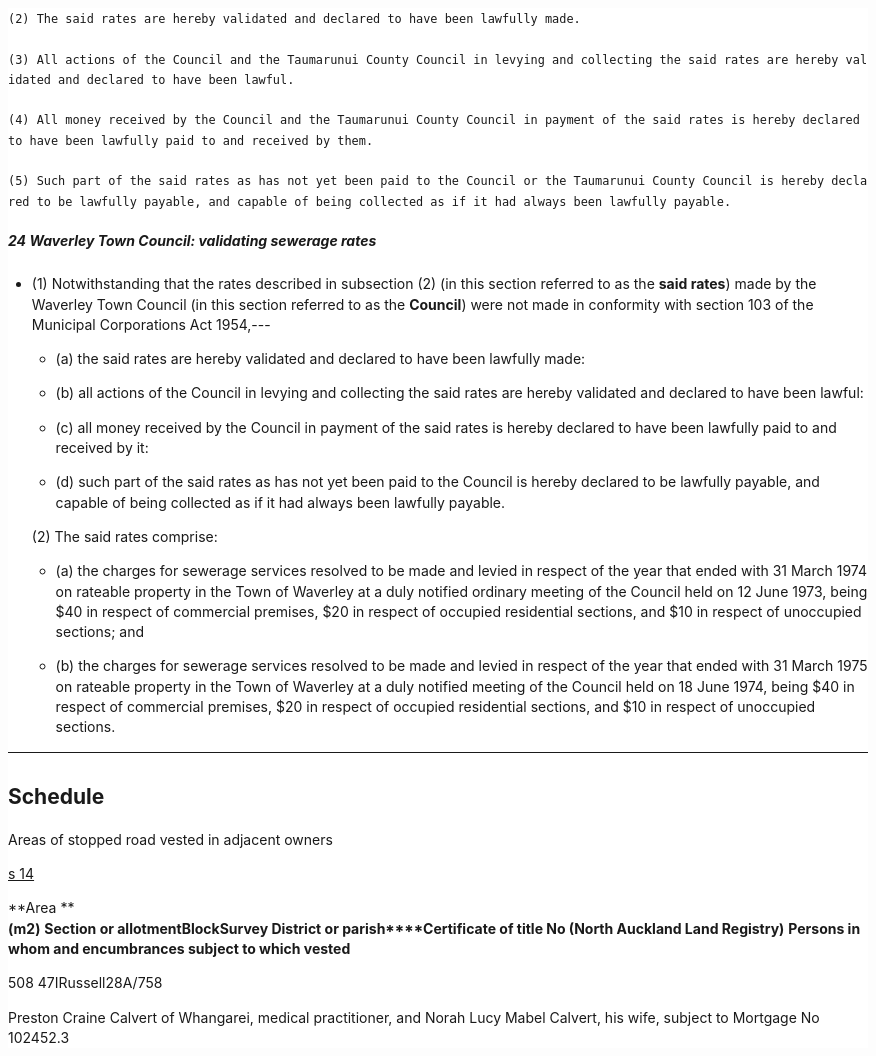     (2) The said rates are hereby validated and declared to have been lawfully made.
    
    (3) All actions of the Council and the Taumarunui County Council in levying and collecting the said rates are hereby validated and declared to have been lawful.
    
    (4) All money received by the Council and the Taumarunui County Council in payment of the said rates is hereby declared to have been lawfully paid to and received by them.
    
    (5) Such part of the said rates as has not yet been paid to the Council or the Taumarunui County Council is hereby declared to be lawfully payable, and capable of being collected as if it had always been lawfully payable.

##### 24 Waverley Town Council: validating sewerage rates
    
*   (1) Notwithstanding that the rates described in subsection (2) (in this section referred to as the **said rates**) made by the Waverley Town Council (in this section referred to as the **Council**) were not made in conformity with section 103 of the Municipal Corporations Act 1954,---
        
    *   (a) the said rates are hereby validated and declared to have been lawfully made:
    
    *   (b) all actions of the Council in levying and collecting the said rates are hereby validated and declared to have been lawful:
    
    *   (c) all money received by the Council in payment of the said rates is hereby declared to have been lawfully paid to and received by it:
    
    *   (d) such part of the said rates as has not yet been paid to the Council is hereby declared to be lawfully payable, and capable of being collected as if it had always been lawfully payable.
    
    (2) The said rates comprise:
        
    *   (a) the charges for sewerage services resolved to be made and levied in respect of the year that ended with 31 March 1974 on rateable property in the Town of Waverley at a duly notified ordinary meeting of the Council held on 12 June 1973, being $40 in respect of commercial premises, $20 in respect of occupied residential sections, and $10 in respect of unoccupied sections; and
    
    *   (b) the charges for sewerage services resolved to be made and levied in respect of the year that ended with 31 March 1975 on rateable property in the Town of Waverley at a duly notified meeting of the Council held on 18 June 1974, being $40 in respect of commercial premises, $20 in respect of occupied residential sections, and $10 in respect of unoccupied sections.
    
    

---

## Schedule  
Areas of stopped road vested in adjacent owners

[s 14][17]

**Area **  
**(m2)** **Section or allotment****Block****Survey District or parish****Certificate of title No (North Auckland Land Registry)** **Persons in whom and encumbrances subject to which vested**

508 47IRussell28A/758 

Preston Craine Calvert of Whangarei, medical practitioner, and Norah Lucy Mabel Calvert, his wife, subject to Mortgage No 102452.3


[0]: http://www.legislation.govt.nz/act/public/1976/0160/latest/link.aspx?id=DLM195466
[1]: http://www.legislation.govt.nz/act/public/1976/0160/latest/whole.html#DLM440786
[2]: http://www.legislation.govt.nz/act/public/1976/0160/latest/whole.html#DLM440788
[3]: http://www.legislation.govt.nz/act/public/1976/0160/latest/whole.html#DLM3023700
[4]: http://www.legislation.govt.nz/act/public/1976/0160/latest/whole.html#DLM440790
[5]: http://www.legislation.govt.nz/act/public/1976/0160/latest/whole.html#DLM440791
[6]: http://www.legislation.govt.nz/act/public/1976/0160/latest/whole.html#DLM440792
[7]: http://www.legislation.govt.nz/act/public/1976/0160/latest/whole.html#DLM440799
[8]: http://www.legislation.govt.nz/act/public/1976/0160/latest/whole.html#DLM440900
[9]: http://www.legislation.govt.nz/act/public/1976/0160/latest/whole.html#DLM440901
[10]: http://www.legislation.govt.nz/act/public/1976/0160/latest/whole.html#DLM440902
[11]: http://www.legislation.govt.nz/act/public/1976/0160/latest/whole.html#DLM440903
[12]: http://www.legislation.govt.nz/act/public/1976/0160/latest/whole.html#DLM440904
[13]: http://www.legislation.govt.nz/act/public/1976/0160/latest/whole.html#DLM440905
[14]: http://www.legislation.govt.nz/act/public/1976/0160/latest/whole.html#DLM440906
[15]: http://www.legislation.govt.nz/act/public/1976/0160/latest/whole.html#DLM440907
[16]: http://www.legislation.govt.nz/act/public/1976/0160/latest/whole.html#DLM3023701
[17]: http://www.legislation.govt.nz/act/public/1976/0160/latest/whole.html#DLM440909
[18]: http://www.legislation.govt.nz/act/public/1976/0160/latest/whole.html#DLM440910
[19]: http://www.legislation.govt.nz/act/public/1976/0160/latest/whole.html#DLM440911
[20]: http://www.legislation.govt.nz/act/public/1976/0160/latest/whole.html#DLM440912
[21]: http://www.legislation.govt.nz/act/public/1976/0160/latest/whole.html#DLM440913
[22]: http://www.legislation.govt.nz/act/public/1976/0160/latest/whole.html#DLM3023702
[23]: http://www.legislation.govt.nz/act/public/1976/0160/latest/whole.html#DLM440915
[24]: http://www.legislation.govt.nz/act/public/1976/0160/latest/whole.html#DLM440916
[25]: http://www.legislation.govt.nz/act/public/1976/0160/latest/whole.html#DLM440917
[26]: http://www.legislation.govt.nz/act/public/1976/0160/latest/whole.html#DLM440918
[27]: http://www.legislation.govt.nz/act/public/1976/0160/latest/whole.html#DLM440921
[28]: http://www.legislation.govt.nz/act/public/1976/0160/latest/whole.html#DLM440922
[29]: http://www.legislation.govt.nz/act/public/1976/0160/latest/whole.html#DLM440923
[30]: http://www.legislation.govt.nz/act/public/1976/0160/latest/link.aspx?id=DLM195753
[31]: http://www.legislation.govt.nz/act/public/1976/0160/latest/link.aspx?id=DLM309917
[32]: http://www.legislation.govt.nz/act/public/1976/0160/latest/link.aspx?id=DLM235134
[33]: http://www.legislation.govt.nz/act/public/1976/0160/latest/link.aspx?id=DLM350913
[34]: http://www.legislation.govt.nz/act/public/1976/0160/latest/link.aspx?id=DLM32327
[35]: http://www.legislation.govt.nz/act/public/1976/0160/latest/link.aspx?id=DLM66571
[36]: http://www.pco.parliament.govt.nz/reprints/
[37]: http://www.legislation.govt.nz/act/public/1976/0160/latest/link.aspx?id=DLM195439
[38]: http://www.pco.parliament.govt.nz/editorial-conventions/
[39]: http://www.legislation.govt.nz/act/public/1976/0160/latest/link.aspx?id=DLM195468
[40]: http://www.legislation.govt.nz/act/public/1976/0160/latest/link.aspx?id=DLM195470